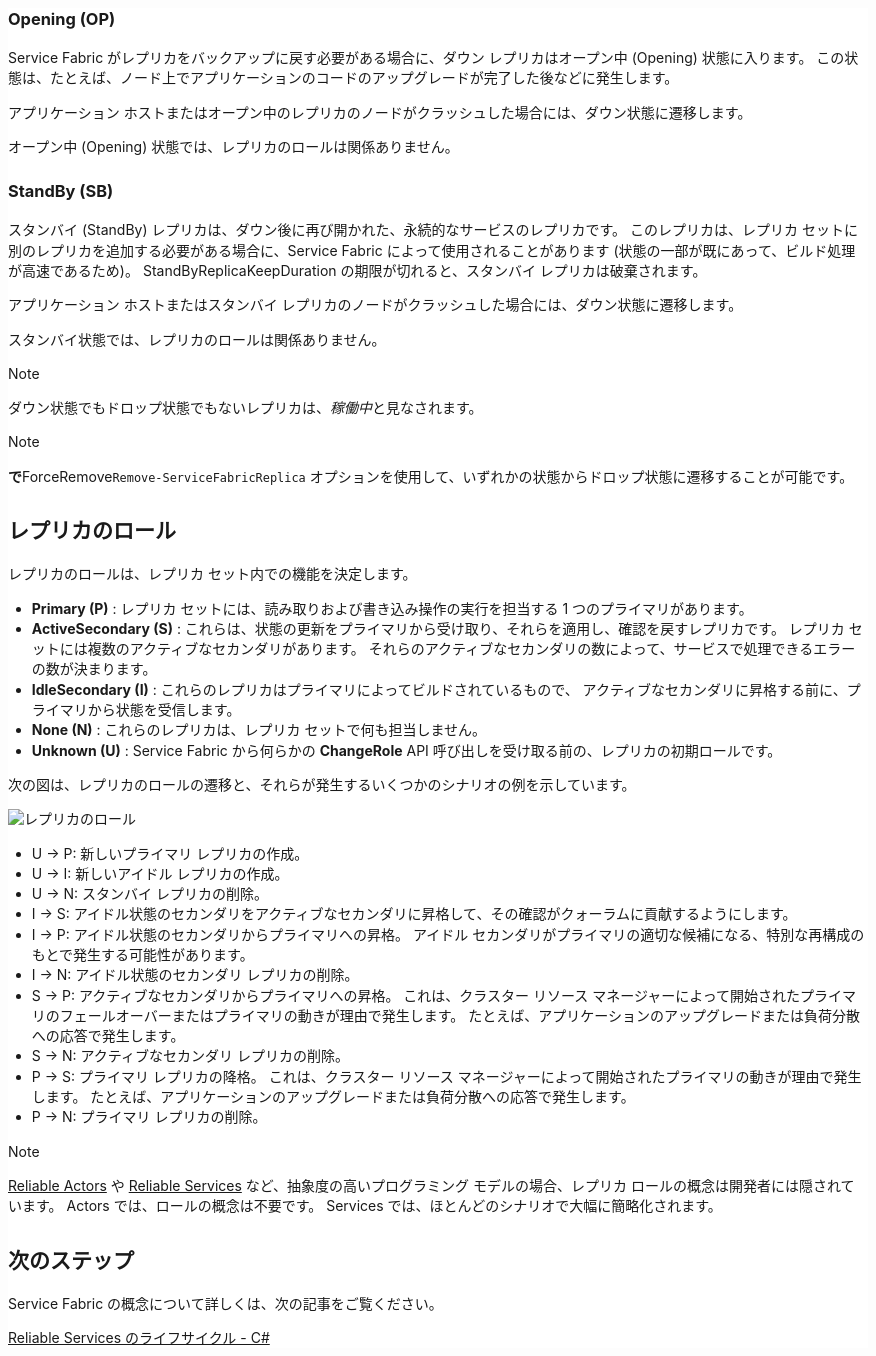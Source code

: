 ### <a name="opening-op"></a>Opening (OP)
Service Fabric がレプリカをバックアップに戻す必要がある場合に、ダウン レプリカはオープン中 (Opening) 状態に入ります。 この状態は、たとえば、ノード上でアプリケーションのコードのアップグレードが完了した後などに発生します。 

アプリケーション ホストまたはオープン中のレプリカのノードがクラッシュした場合には、ダウン状態に遷移します。

オープン中 (Opening) 状態では、レプリカのロールは関係ありません。

### <a name="standby-sb"></a>StandBy (SB)
スタンバイ (StandBy) レプリカは、ダウン後に再び開かれた、永続的なサービスのレプリカです。 このレプリカは、レプリカ セットに別のレプリカを追加する必要がある場合に、Service Fabric によって使用されることがあります (状態の一部が既にあって、ビルド処理が高速であるため)。 StandByReplicaKeepDuration の期限が切れると、スタンバイ レプリカは破棄されます。

アプリケーション ホストまたはスタンバイ レプリカのノードがクラッシュした場合には、ダウン状態に遷移します。

スタンバイ状態では、レプリカのロールは関係ありません。

> [!NOTE]
> ダウン状態でもドロップ状態でもないレプリカは、*稼働中*と見なされます。
>

> [!NOTE]
> **で**ForceRemove`Remove-ServiceFabricReplica` オプションを使用して、いずれかの状態からドロップ状態に遷移することが可能です。
>

## <a name="replica-role"></a>レプリカのロール 
レプリカのロールは、レプリカ セット内での機能を決定します。

- **Primary (P)** : レプリカ セットには、読み取りおよび書き込み操作の実行を担当する 1 つのプライマリがあります。 
- **ActiveSecondary (S)** : これらは、状態の更新をプライマリから受け取り、それらを適用し、確認を戻すレプリカです。 レプリカ セットには複数のアクティブなセカンダリがあります。 それらのアクティブなセカンダリの数によって、サービスで処理できるエラーの数が決まります。
- **IdleSecondary (I)** : これらのレプリカはプライマリによってビルドされているもので、 アクティブなセカンダリに昇格する前に、プライマリから状態を受信します。 
- **None (N)** : これらのレプリカは、レプリカ セットで何も担当しません。
- **Unknown (U)** : Service Fabric から何らかの **ChangeRole** API 呼び出しを受け取る前の、レプリカの初期ロールです。

次の図は、レプリカのロールの遷移と、それらが発生するいくつかのシナリオの例を示しています。

![レプリカのロール](./media/service-fabric-concepts-replica-lifecycle/role.png)

- U -> P: 新しいプライマリ レプリカの作成。
- U -> I: 新しいアイドル レプリカの作成。
- U -> N: スタンバイ レプリカの削除。
- I -> S: アイドル状態のセカンダリをアクティブなセカンダリに昇格して、その確認がクォーラムに貢献するようにします。
- I -> P: アイドル状態のセカンダリからプライマリへの昇格。 アイドル セカンダリがプライマリの適切な候補になる、特別な再構成のもとで発生する可能性があります。
- I -> N: アイドル状態のセカンダリ レプリカの削除。
- S -> P: アクティブなセカンダリからプライマリへの昇格。 これは、クラスター リソース マネージャーによって開始されたプライマリのフェールオーバーまたはプライマリの動きが理由で発生します。 たとえば、アプリケーションのアップグレードまたは負荷分散への応答で発生します。
- S -> N: アクティブなセカンダリ レプリカの削除。
- P -> S: プライマリ レプリカの降格。 これは、クラスター リソース マネージャーによって開始されたプライマリの動きが理由で発生します。 たとえば、アプリケーションのアップグレードまたは負荷分散への応答で発生します。
- P -> N: プライマリ レプリカの削除。

> [!NOTE]
> [Reliable Actors](service-fabric-reliable-actors-introduction.md) や [Reliable Services](service-fabric-reliable-services-introduction.md) など、抽象度の高いプログラミング モデルの場合、レプリカ ロールの概念は開発者には隠されています。 Actors では、ロールの概念は不要です。 Services では、ほとんどのシナリオで大幅に簡略化されます。
>

## <a name="next-steps"></a>次のステップ
Service Fabric の概念について詳しくは、次の記事をご覧ください。

[Reliable Services のライフサイクル - C#](service-fabric-reliable-services-lifecycle.md)

